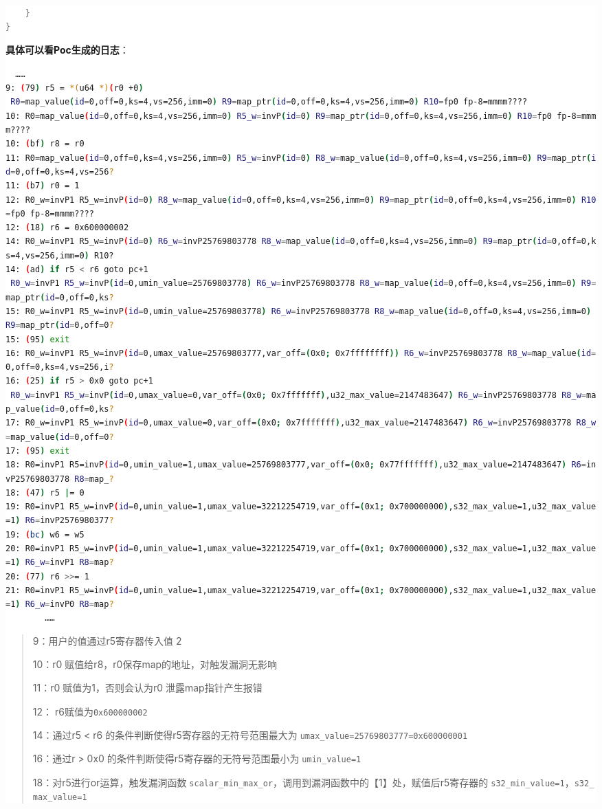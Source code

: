 ```c
    }
}
```

**具体可以看Poc生成的日志**：

```bash
  ……
9: (79) r5 = *(u64 *)(r0 +0)
 R0=map_value(id=0,off=0,ks=4,vs=256,imm=0) R9=map_ptr(id=0,off=0,ks=4,vs=256,imm=0) R10=fp0 fp-8=mmmm????
10: R0=map_value(id=0,off=0,ks=4,vs=256,imm=0) R5_w=invP(id=0) R9=map_ptr(id=0,off=0,ks=4,vs=256,imm=0) R10=fp0 fp-8=mmmm????
10: (bf) r8 = r0
11: R0=map_value(id=0,off=0,ks=4,vs=256,imm=0) R5_w=invP(id=0) R8_w=map_value(id=0,off=0,ks=4,vs=256,imm=0) R9=map_ptr(id=0,off=0,ks=4,vs=256?
11: (b7) r0 = 1
12: R0_w=invP1 R5_w=invP(id=0) R8_w=map_value(id=0,off=0,ks=4,vs=256,imm=0) R9=map_ptr(id=0,off=0,ks=4,vs=256,imm=0) R10=fp0 fp-8=mmmm????
12: (18) r6 = 0x600000002
14: R0_w=invP1 R5_w=invP(id=0) R6_w=invP25769803778 R8_w=map_value(id=0,off=0,ks=4,vs=256,imm=0) R9=map_ptr(id=0,off=0,ks=4,vs=256,imm=0) R10?
14: (ad) if r5 < r6 goto pc+1
 R0_w=invP1 R5_w=invP(id=0,umin_value=25769803778) R6_w=invP25769803778 R8_w=map_value(id=0,off=0,ks=4,vs=256,imm=0) R9=map_ptr(id=0,off=0,ks?
15: R0_w=invP1 R5_w=invP(id=0,umin_value=25769803778) R6_w=invP25769803778 R8_w=map_value(id=0,off=0,ks=4,vs=256,imm=0) R9=map_ptr(id=0,off=0?
15: (95) exit
16: R0_w=invP1 R5_w=invP(id=0,umax_value=25769803777,var_off=(0x0; 0x7ffffffff)) R6_w=invP25769803778 R8_w=map_value(id=0,off=0,ks=4,vs=256,i?
16: (25) if r5 > 0x0 goto pc+1
 R0_w=invP1 R5_w=invP(id=0,umax_value=0,var_off=(0x0; 0x7fffffff),u32_max_value=2147483647) R6_w=invP25769803778 R8_w=map_value(id=0,off=0,ks?
17: R0_w=invP1 R5_w=invP(id=0,umax_value=0,var_off=(0x0; 0x7fffffff),u32_max_value=2147483647) R6_w=invP25769803778 R8_w=map_value(id=0,off=0?
17: (95) exit
18: R0=invP1 R5=invP(id=0,umin_value=1,umax_value=25769803777,var_off=(0x0; 0x77fffffff),u32_max_value=2147483647) R6=invP25769803778 R8=map_?
18: (47) r5 |= 0
19: R0=invP1 R5_w=invP(id=0,umin_value=1,umax_value=32212254719,var_off=(0x1; 0x700000000),s32_max_value=1,u32_max_value=1) R6=invP2576980377?
19: (bc) w6 = w5
20: R0=invP1 R5_w=invP(id=0,umin_value=1,umax_value=32212254719,var_off=(0x1; 0x700000000),s32_max_value=1,u32_max_value=1) R6_w=invP1 R8=map?
20: (77) r6 >>= 1
21: R0=invP1 R5_w=invP(id=0,umin_value=1,umax_value=32212254719,var_off=(0x1; 0x700000000),s32_max_value=1,u32_max_value=1) R6_w=invP0 R8=map?
        ……
```

> 9：用户的值通过r5寄存器传入值 2
>
> 10：r0 赋值给r8，r0保存map的地址，对触发漏洞无影响
>
> 11：r0 赋值为1，否则会认为r0 泄露map指针产生报错
>
> 12： r6赋值为`0x600000002`
>
> 14：通过r5 < r6 的条件判断使得r5寄存器的无符号范围最大为 `umax_value=25769803777=0x600000001`
>
> 16：通过r > 0x0 的条件判断使得r5寄存器的无符号范围最小为 `umin_value=1`
>
> 18：对r5进行or运算，触发漏洞函数 `scalar_min_max_or`，调用到漏洞函数中的【1】处，赋值后r5寄存器的 `s32_min_value=1`，`s32_max_value=1`
>